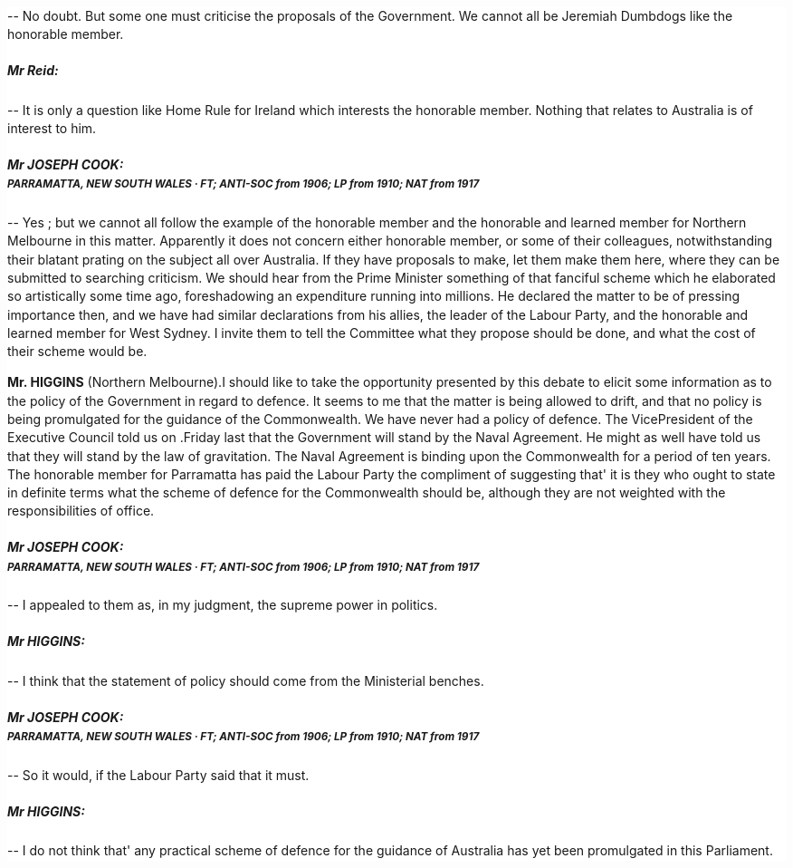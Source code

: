 -- No doubt. But some one must criticise the proposals of the Government. We cannot all be Jeremiah Dumbdogs like the honorable member. 

##### Mr Reid:

--  It is only a question like Home Rule for Ireland which interests the honorable member. Nothing that relates to Australia is of interest to him. 

##### Mr JOSEPH COOK:<br><small class="text-muted">PARRAMATTA, NEW SOUTH WALES &middot; FT; ANTI-SOC from 1906; LP from 1910; NAT from 1917</small>

-- Yes ; but we cannot all follow the example of the honorable member and the honorable and learned member for Northern Melbourne in this matter. Apparently it does not concern either honorable member, or some of their colleagues, notwithstanding their blatant prating on the subject all over Australia. If they have proposals to make, let them make them here, where they can be submitted to searching criticism. We should hear from the Prime Minister something of that fanciful scheme which he elaborated so artistically some time ago, foreshadowing an expenditure running into millions. He declared the matter to be of pressing importance then, and we have had similar declarations from his allies, the leader of the Labour Party, and the honorable and learned member for West Sydney. I invite them to tell the Committee what they propose should be done, and what the cost of their scheme would be. 


 **Mr. HIGGINS** (Northern Melbourne).I should like to take the opportunity presented by this debate to elicit some information as to the policy of the Government in regard to defence. It seems to me that the matter is being allowed to drift, and that no policy is being promulgated for the guidance of the Commonwealth.  We have never had a policy of defence. The VicePresident of the Executive Council told us on .Friday last that the Government will stand by the Naval Agreement. He might as well have told us that they will stand by the law of gravitation. The Naval Agreement is binding upon the Commonwealth for a period of ten years. The honorable member for Parramatta has paid the Labour Party the compliment of suggesting that' it is they who ought to state in definite terms what the scheme of defence for the Commonwealth should be, although they are not weighted with the responsibilities of office. 

##### Mr JOSEPH COOK:<br><small class="text-muted">PARRAMATTA, NEW SOUTH WALES &middot; FT; ANTI-SOC from 1906; LP from 1910; NAT from 1917</small>

--  I appealed to them as, in my judgment, the supreme power in politics. 

##### Mr HIGGINS:

-- I think that the statement of policy should come from the Ministerial benches. 

##### Mr JOSEPH COOK:<br><small class="text-muted">PARRAMATTA, NEW SOUTH WALES &middot; FT; ANTI-SOC from 1906; LP from 1910; NAT from 1917</small>

--  So it would, if the Labour Party said that it must. 

##### Mr HIGGINS:

-- I do not think that' any practical scheme of defence for the guidance of Australia has yet been promulgated in this Parliament. 
